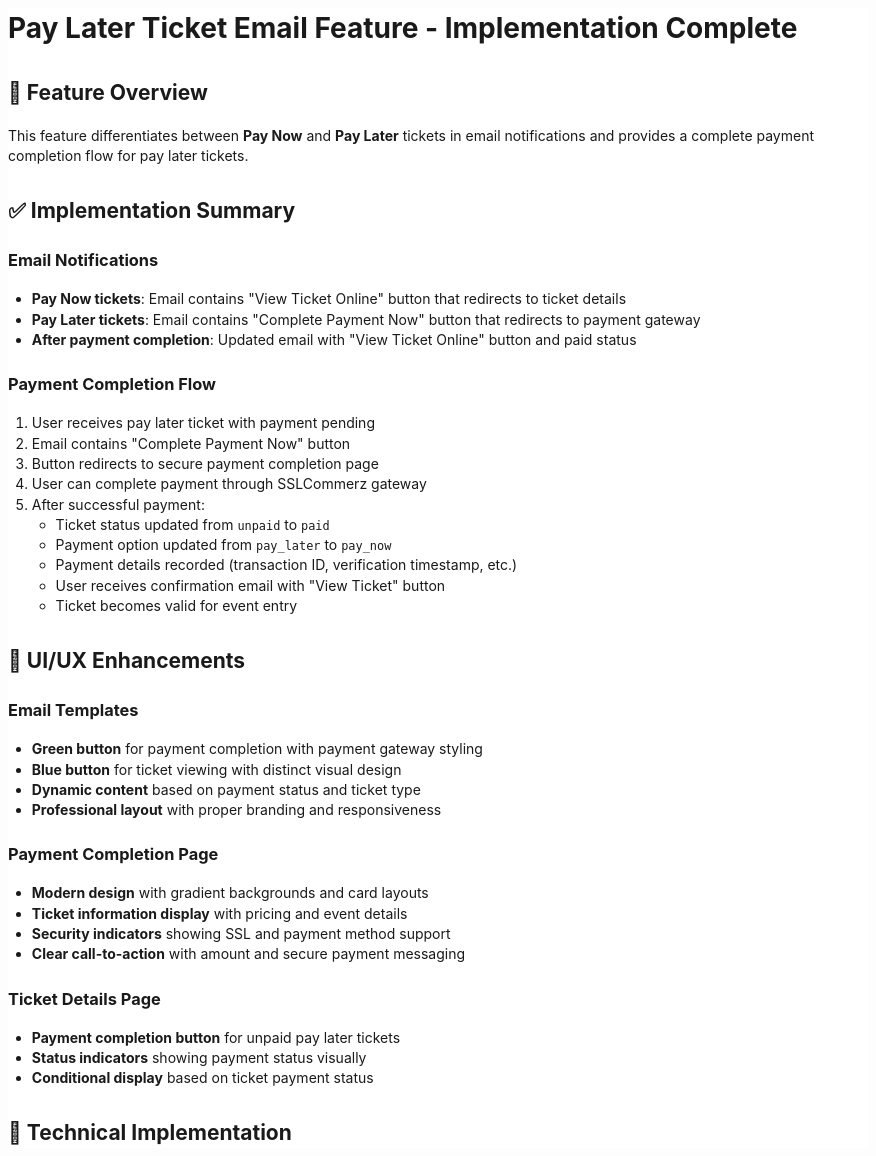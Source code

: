 # Pay Later Ticket Email Feature - Implementation Complete

## 🎯 Feature Overview

This feature differentiates between **Pay Now** and **Pay Later** tickets in email notifications and provides a complete payment completion flow for pay later tickets.

## ✅ Implementation Summary

### **Email Notifications**
- **Pay Now tickets**: Email contains "View Ticket Online" button that redirects to ticket details
- **Pay Later tickets**: Email contains "Complete Payment Now" button that redirects to payment gateway
- **After payment completion**: Updated email with "View Ticket Online" button and paid status

### **Payment Completion Flow**
1. User receives pay later ticket with payment pending
2. Email contains "Complete Payment Now" button
3. Button redirects to secure payment completion page
4. User can complete payment through SSLCommerz gateway
5. After successful payment:
   - Ticket status updated from `unpaid` to `paid`
   - Payment option updated from `pay_later` to `pay_now`
   - Payment details recorded (transaction ID, verification timestamp, etc.)
   - User receives confirmation email with "View Ticket" button
   - Ticket becomes valid for event entry

## 🎨 UI/UX Enhancements

### **Email Templates**
- **Green button** for payment completion with payment gateway styling
- **Blue button** for ticket viewing with distinct visual design
- **Dynamic content** based on payment status and ticket type
- **Professional layout** with proper branding and responsiveness

### **Payment Completion Page**
- **Modern design** with gradient backgrounds and card layouts
- **Ticket information display** with pricing and event details
- **Security indicators** showing SSL and payment method support
- **Clear call-to-action** with amount and secure payment messaging

### **Ticket Details Page**
- **Payment completion button** for unpaid pay later tickets
- **Status indicators** showing payment status visually
- **Conditional display** based on ticket payment status

## 🔧 Technical Implementation
